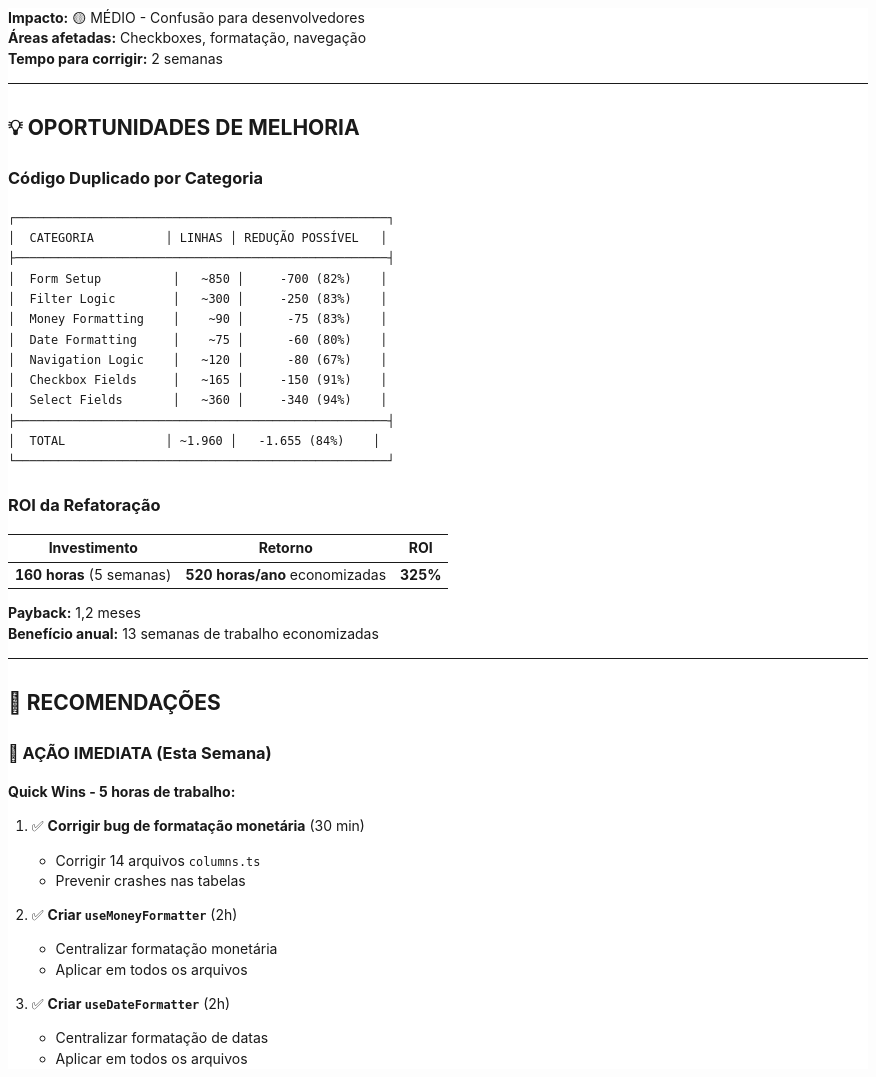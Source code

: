 **Impacto:** 🟡 MÉDIO - Confusão para desenvolvedores  
**Áreas afetadas:** Checkboxes, formatação, navegação  
**Tempo para corrigir:** 2 semanas

---

## 💡 OPORTUNIDADES DE MELHORIA

### Código Duplicado por Categoria

```
┌────────────────────────────────────────────────────┐
│  CATEGORIA          │ LINHAS │ REDUÇÃO POSSÍVEL   │
├────────────────────────────────────────────────────┤
│  Form Setup          │   ~850 │     -700 (82%)    │
│  Filter Logic        │   ~300 │     -250 (83%)    │
│  Money Formatting    │    ~90 │      -75 (83%)    │
│  Date Formatting     │    ~75 │      -60 (80%)    │
│  Navigation Logic    │   ~120 │      -80 (67%)    │
│  Checkbox Fields     │   ~165 │     -150 (91%)    │
│  Select Fields       │   ~360 │     -340 (94%)    │
├────────────────────────────────────────────────────┤
│  TOTAL              │ ~1.960 │   -1.655 (84%)    │
└────────────────────────────────────────────────────┘
```

### ROI da Refatoração

| Investimento              | Retorno                        | ROI      |
| ------------------------- | ------------------------------ | -------- |
| **160 horas** (5 semanas) | **520 horas/ano** economizadas | **325%** |

**Payback:** 1,2 meses  
**Benefício anual:** 13 semanas de trabalho economizadas

---

## 🎯 RECOMENDAÇÕES

### 🔴 AÇÃO IMEDIATA (Esta Semana)

**Quick Wins - 5 horas de trabalho:**

1. ✅ **Corrigir bug de formatação monetária** (30 min)
    - Corrigir 14 arquivos `columns.ts`
    - Prevenir crashes nas tabelas

2. ✅ **Criar `useMoneyFormatter`** (2h)
    - Centralizar formatação monetária
    - Aplicar em todos os arquivos

3. ✅ **Criar `useDateFormatter`** (2h)
    - Centralizar formatação de datas
    - Aplicar em todos os arquivos
